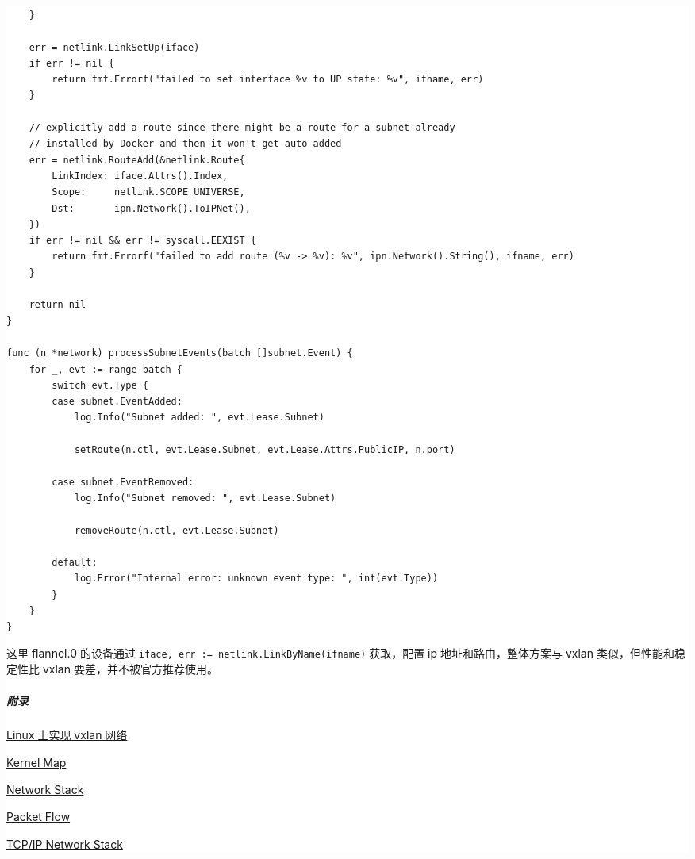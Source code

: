 ```golang
	}

	err = netlink.LinkSetUp(iface)
	if err != nil {
		return fmt.Errorf("failed to set interface %v to UP state: %v", ifname, err)
	}

	// explicitly add a route since there might be a route for a subnet already
	// installed by Docker and then it won't get auto added
	err = netlink.RouteAdd(&netlink.Route{
		LinkIndex: iface.Attrs().Index,
		Scope:     netlink.SCOPE_UNIVERSE,
		Dst:       ipn.Network().ToIPNet(),
	})
	if err != nil && err != syscall.EEXIST {
		return fmt.Errorf("failed to add route (%v -> %v): %v", ipn.Network().String(), ifname, err)
	}

	return nil
}

func (n *network) processSubnetEvents(batch []subnet.Event) {
	for _, evt := range batch {
		switch evt.Type {
		case subnet.EventAdded:
			log.Info("Subnet added: ", evt.Lease.Subnet)

			setRoute(n.ctl, evt.Lease.Subnet, evt.Lease.Attrs.PublicIP, n.port)

		case subnet.EventRemoved:
			log.Info("Subnet removed: ", evt.Lease.Subnet)

			removeRoute(n.ctl, evt.Lease.Subnet)

		default:
			log.Error("Internal error: unknown event type: ", int(evt.Type))
		}
	}
}
```

这里 flannel.0 的设备通过 `iface, err := netlink.LinkByName(ifname)` 获取，配置 ip 地址和路由，整体方案与 vxlan 类似，但性能和稳定性比 vxlan 要差，并不被官方推荐使用。


##### 附录

[Linux 上实现 vxlan 网络](http://cizixs.com/2017/09/28/linux-vxlan)

[Kernel Map](http://www.makelinux.net/kernel_map/)

[Network Stack](http://www.cs.dartmouth.edu/~sergey/io/netreads/path-of-packet/Network_stack.pdf)

[Packet Flow](https://www.ccnahub.com/ip-fundamentals/understanding-packet-flow-across-the-network-part1/)

[TCP/IP Network Stack](https://www.cubrid.org/blog/understanding-tcp-ip-network-stack)
